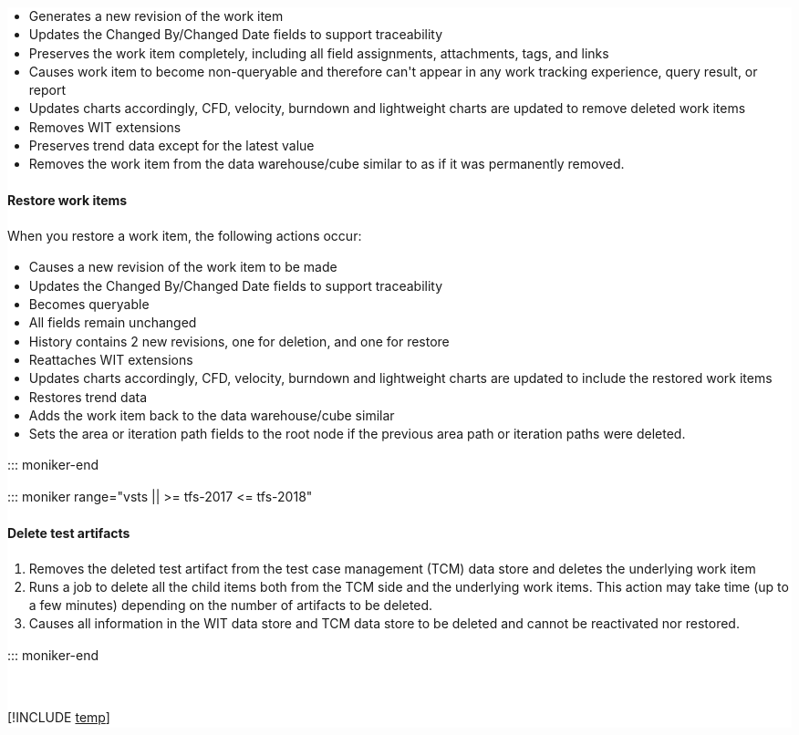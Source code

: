 - Generates a new revision of the work item  
- Updates the Changed By/Changed Date fields to support traceability  
- Preserves the work item completely, including all field assignments, attachments, tags, and links  
- Causes work item to become non-queryable and therefore can't appear in any work tracking experience, query result, or report  
- Updates charts accordingly, CFD, velocity, burndown and lightweight charts are updated to remove deleted work items  
- Removes WIT extensions  
- Preserves trend data except for the latest value 
- Removes the work item from the data warehouse/cube similar to as if it was permanently removed.  

#### Restore work items
When you restore a work item, the following actions occur:   

- Causes a new revision of the work item to be made  
- Updates the Changed By/Changed Date fields to support traceability   
- Becomes queryable  
- All fields remain unchanged  
- History contains 2 new revisions, one for deletion, and one for restore  
- Reattaches WIT extensions   
- Updates charts accordingly, CFD, velocity, burndown and lightweight charts are updated to include the restored work items  
- Restores trend data  
- Adds the work item back to the data warehouse/cube similar  
- Sets the area or iteration path fields to the root node if the previous area path or iteration paths were deleted.   

::: moniker-end

::: moniker range="vsts || >= tfs-2017 <= tfs-2018"

#### Delete test artifacts
1.	Removes the deleted test artifact from the test case management (TCM) data store and deletes the underlying work item
2.	Runs a job to delete all the child items both from the TCM side and the underlying work items. This action may take time (up to a few minutes) depending on the number of artifacts to be deleted. 
3.	Causes all information in the WIT data store and TCM data store to be deleted and cannot be reactivated nor restored. 

::: moniker-end

 

[!INCLUDE [temp](../../_shared/help-support-shared.md)] 
